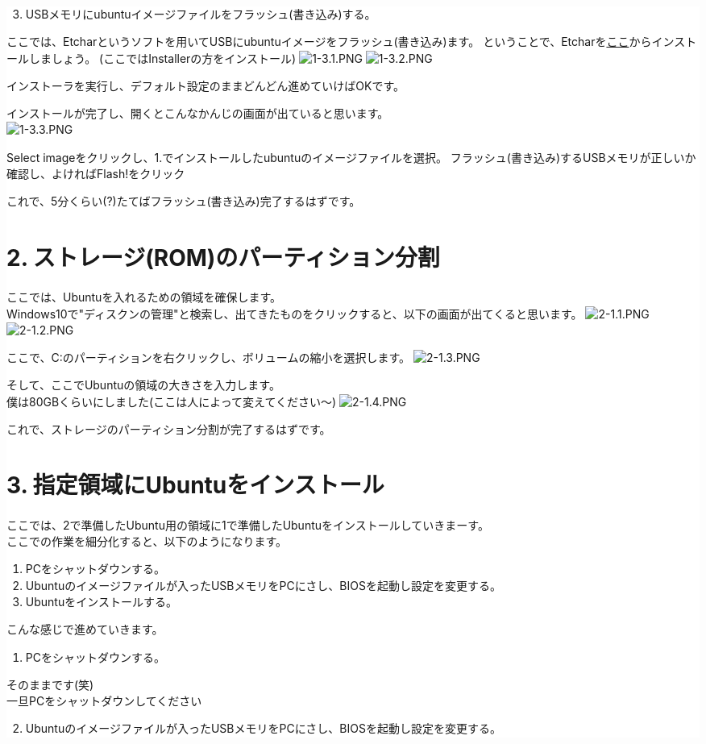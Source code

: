 3. USBメモリにubuntuイメージファイルをフラッシュ(書き込み)する。

ここでは、Etcharというソフトを用いてUSBにubuntuイメージをフラッシュ(書き込み)ます。
ということで、Etcharを[ここ](https://www.balena.io/etcher/?ref=etcher_footer)からインストールしましょう。
(ここではInstallerの方をインストール)
<img width="960" alt="1-3.1.PNG" src="https://qiita-image-store.s3.ap-northeast-1.amazonaws.com/0/289151/4e42c7eb-87c0-f2e4-7601-49d6450f1029.png">
<img width="960" alt="1-3.2.PNG" src="https://qiita-image-store.s3.ap-northeast-1.amazonaws.com/0/289151/1c2433b4-081a-c5a5-b100-5994710b8b0f.png">

インストーラを実行し、デフォルト設定のままどんどん進めていけばOKです。

インストールが完了し、開くとこんなかんじの画面が出ていると思います。  
<img width="601" alt="1-3.3.PNG" src="https://qiita-image-store.s3.ap-northeast-1.amazonaws.com/0/289151/71d1ae3d-78b9-f194-a778-0db658dc906e.png">

Select imageをクリックし、1.でインストールしたubuntuのイメージファイルを選択。
フラッシュ(書き込み)するUSBメモリが正しいか確認し、よければFlash!をクリック

これで、5分くらい(?)たてばフラッシュ(書き込み)完了するはずです。

# 2. ストレージ(ROM)のパーティション分割

ここでは、Ubuntuを入れるための領域を確保します。  
Windows10で"ディスクンの管理"と検索し、出てきたものをクリックすると、以下の画面が出てくると思います。
<img width="960" alt="2-1.1.PNG" src="https://qiita-image-store.s3.ap-northeast-1.amazonaws.com/0/289151/5b022722-d17a-fe00-c53c-55ff9ff7ec80.png">
<img width="565" alt="2-1.2.PNG" src="https://qiita-image-store.s3.ap-northeast-1.amazonaws.com/0/289151/b962c7ab-cec9-36bf-560c-dec33ff557c0.png">

ここで、C:のパーティションを右クリックし、ボリュームの縮小を選択します。
<img width="565" alt="2-1.3.PNG" src="https://qiita-image-store.s3.ap-northeast-1.amazonaws.com/0/289151/d36e519b-adc6-e23d-abe5-e967f8623049.png">

そして、ここでUbuntuの領域の大きさを入力します。  
僕は80GBくらいにしました(ここは人によって変えてください～)
<img width="565" alt="2-1.4.PNG" src="https://qiita-image-store.s3.ap-northeast-1.amazonaws.com/0/289151/da38963e-18cf-cd15-90e8-b60dfb4e02c9.png">

これで、ストレージのパーティション分割が完了するはずです。  

# 3. 指定領域にUbuntuをインストール

ここでは、2で準備したUbuntu用の領域に1で準備したUbuntuをインストールしていきまーす。  
ここでの作業を細分化すると、以下のようになります。
1. PCをシャットダウンする。
2. Ubuntuのイメージファイルが入ったUSBメモリをPCにさし、BIOSを起動し設定を変更する。
3. Ubuntuをインストールする。  

こんな感じで進めていきます。

1. PCをシャットダウンする。  

そのままです(笑)  
一旦PCをシャットダウンしてください  

2. Ubuntuのイメージファイルが入ったUSBメモリをPCにさし、BIOSを起動し設定を変更する。  
